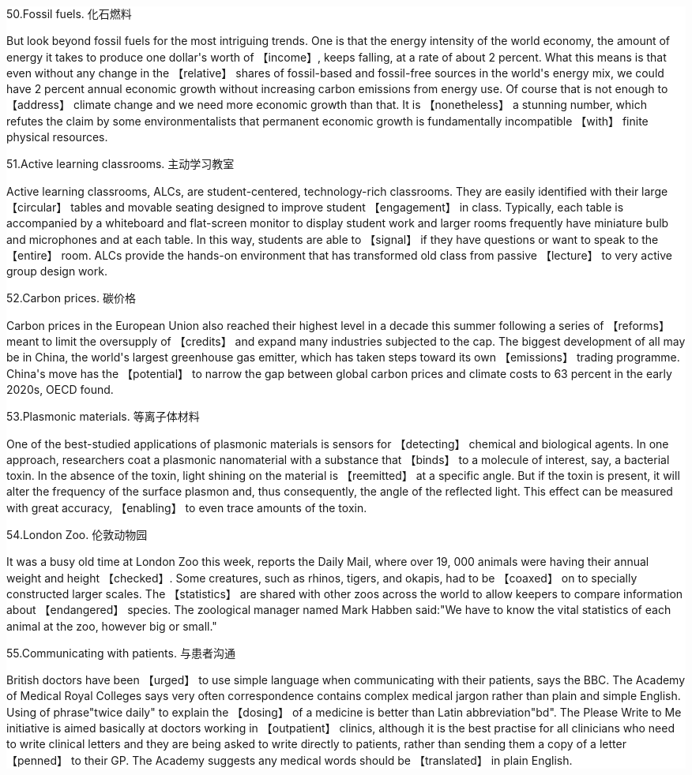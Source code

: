 50.Fossil fuels. 化石燃料  

But look beyond fossil fuels for the most intriguing trends. One is that the energy intensity of the world economy, the amount of energy it takes to produce one dollar's worth of 【income】, keeps falling, at a rate of about 2 percent. What this means is that even without any change in the 【relative】 shares of fossil-based and fossil-free sources in the world's energy mix, we could have 2 percent annual economic growth without increasing carbon emissions from energy use. Of course that is not enough to 【address】 climate change and we need more economic growth than that. It is 【nonetheless】 a stunning number, which refutes the claim by some environmentalists that permanent economic growth is fundamentally incompatible 【with】 finite physical resources.

51.Active learning classrooms. 主动学习教室  

Active learning classrooms, ALCs, are student-centered, technology-rich classrooms. They are easily identified with their large 【circular】 tables and movable seating designed to improve student 【engagement】 in class. Typically, each table is accompanied by a whiteboard and flat-screen monitor to display student work and larger rooms frequently have miniature bulb and microphones and at each table. In this way, students are able to 【signal】 if they have questions or want to speak to the 【entire】 room. ALCs provide the hands-on environment that has transformed old class from passive 【lecture】 to very active group design work.

52.Carbon prices. 碳价格  

Carbon prices in the European Union also reached their highest level in a decade this summer following a series of 【reforms】 meant to limit the oversupply of 【credits】 and expand many industries subjected to the cap. The biggest development of all may be in China, the world's largest greenhouse gas emitter, which has taken steps toward its own 【emissions】 trading programme. China's move has the 【potential】 to narrow the gap between global carbon prices and climate costs to 63 percent in the early 2020s, OECD found.

53.Plasmonic materials. 等离子体材料  

One of the best-studied applications of plasmonic materials is sensors for 【detecting】 chemical and biological agents. In one approach, researchers coat a plasmonic nanomaterial with a substance that 【binds】 to a molecule of interest, say, a bacterial toxin. In the absence of the toxin, light shining on the material is 【reemitted】 at a specific angle. But if the toxin is present, it will alter the frequency of the surface plasmon and, thus consequently, the angle of the reflected light. This effect can be measured with great accuracy, 【enabling】 to even trace amounts of the toxin.

54.London Zoo. 伦敦动物园  

It was a busy old time at London Zoo this week, reports the Daily Mail, where over 19, 000 animals were having their annual weight and height 【checked】. Some creatures, such as rhinos, tigers, and okapis, had to be 【coaxed】 on to specially constructed larger scales. The 【statistics】 are shared with other zoos across the world to allow keepers to compare information about 【endangered】 species. The zoological manager named Mark Habben said:"We have to know the vital statistics of each animal at the zoo, however big or small."

55.Communicating with patients. 与患者沟通  

British doctors have been 【urged】 to use simple language when communicating with their patients, says the BBC. The Academy of Medical Royal Colleges says very often correspondence contains complex medical jargon rather than plain and simple English. Using of phrase"twice daily" to explain the 【dosing】 of a medicine is better than Latin abbreviation"bd". The Please Write to Me initiative is aimed basically at doctors working in 【outpatient】 clinics, although it is the best practise for all clinicians who need to write clinical letters and they are being asked to write directly to patients, rather than sending them a copy of a letter 【penned】 to their GP. The Academy suggests any medical words should be 【translated】 in plain English.

